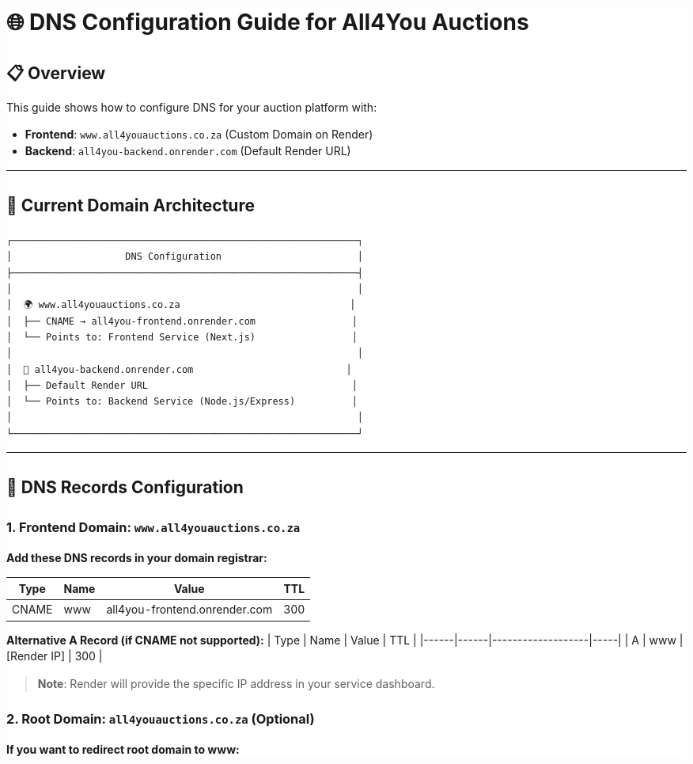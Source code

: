 # 🌐 DNS Configuration Guide for All4You Auctions

## 📋 Overview
This guide shows how to configure DNS for your auction platform with:
- **Frontend**: `www.all4youauctions.co.za` (Custom Domain on Render)
- **Backend**: `all4you-backend.onrender.com` (Default Render URL)

---

## 🎯 Current Domain Architecture

```
┌─────────────────────────────────────────────────────────────┐
│                    DNS Configuration                        │
├─────────────────────────────────────────────────────────────┤
│                                                             │
│  🌍 www.all4youauctions.co.za                              │
│  ├── CNAME → all4you-frontend.onrender.com                 │
│  └── Points to: Frontend Service (Next.js)                 │
│                                                             │
│  🔗 all4you-backend.onrender.com                           │
│  ├── Default Render URL                                    │
│  └── Points to: Backend Service (Node.js/Express)          │
│                                                             │
└─────────────────────────────────────────────────────────────┘
```

---

## 🔧 DNS Records Configuration

### 1. Frontend Domain: `www.all4youauctions.co.za`

**Add these DNS records in your domain registrar:**

| Type  | Name | Value                          | TTL  |
|-------|------|--------------------------------|------|
| CNAME | www  | all4you-frontend.onrender.com  | 300  |

**Alternative A Record (if CNAME not supported):**
| Type | Name | Value             | TTL |
|------|------|-------------------|-----|
| A    | www  | [Render IP]       | 300 |

> **Note**: Render will provide the specific IP address in your service dashboard.

### 2. Root Domain: `all4youauctions.co.za` (Optional)

**If you want to redirect root domain to www:**
